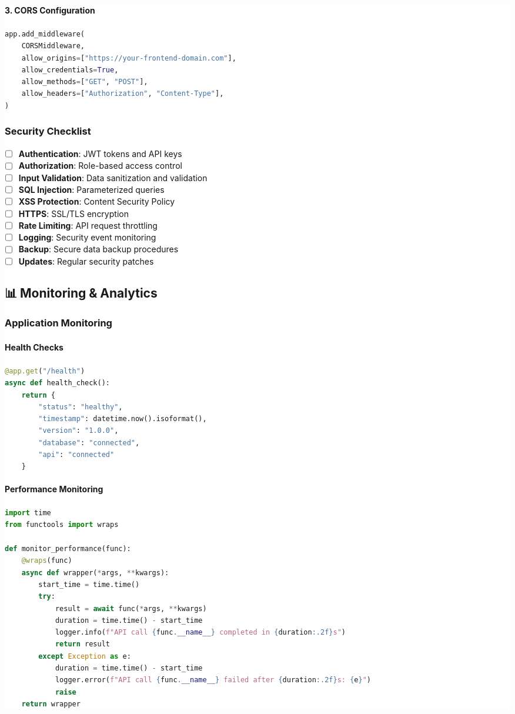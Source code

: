 #### 3. **CORS Configuration**
```python
app.add_middleware(
    CORSMiddleware,
    allow_origins=["https://your-frontend-domain.com"],
    allow_credentials=True,
    allow_methods=["GET", "POST"],
    allow_headers=["Authorization", "Content-Type"],
)
```

### Security Checklist

- [ ] **Authentication**: JWT tokens and API keys
- [ ] **Authorization**: Role-based access control
- [ ] **Input Validation**: Data sanitization and validation
- [ ] **SQL Injection**: Parameterized queries
- [ ] **XSS Protection**: Content Security Policy
- [ ] **HTTPS**: SSL/TLS encryption
- [ ] **Rate Limiting**: API request throttling
- [ ] **Logging**: Security event monitoring
- [ ] **Backup**: Secure data backup procedures
- [ ] **Updates**: Regular security patches

## 📊 Monitoring & Analytics

### Application Monitoring

#### Health Checks
```python
@app.get("/health")
async def health_check():
    return {
        "status": "healthy",
        "timestamp": datetime.now().isoformat(),
        "version": "1.0.0",
        "database": "connected",
        "api": "connected"
    }
```

#### Performance Monitoring
```python
import time
from functools import wraps

def monitor_performance(func):
    @wraps(func)
    async def wrapper(*args, **kwargs):
        start_time = time.time()
        try:
            result = await func(*args, **kwargs)
            duration = time.time() - start_time
            logger.info(f"API call {func.__name__} completed in {duration:.2f}s")
            return result
        except Exception as e:
            duration = time.time() - start_time
            logger.error(f"API call {func.__name__} failed after {duration:.2f}s: {e}")
            raise
    return wrapper
```
